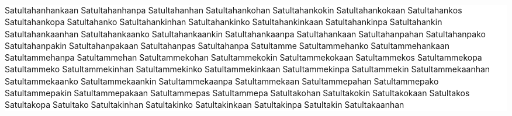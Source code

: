 Satultahanhankaan
Satultahanhanpa
Satultahanhan
Satultahankohan
Satultahankokin
Satultahankokaan
Satultahankos
Satultahankopa
Satultahanko
Satultahankinhan
Satultahankinko
Satultahankinkaan
Satultahankinpa
Satultahankin
Satultahankaanhan
Satultahankaanko
Satultahankaankin
Satultahankaanpa
Satultahankaan
Satultahanpahan
Satultahanpako
Satultahanpakin
Satultahanpakaan
Satultahanpas
Satultahanpa
Satultamme
Satultammehanko
Satultammehankaan
Satultammehanpa
Satultammehan
Satultammekohan
Satultammekokin
Satultammekokaan
Satultammekos
Satultammekopa
Satultammeko
Satultammekinhan
Satultammekinko
Satultammekinkaan
Satultammekinpa
Satultammekin
Satultammekaanhan
Satultammekaanko
Satultammekaankin
Satultammekaanpa
Satultammekaan
Satultammepahan
Satultammepako
Satultammepakin
Satultammepakaan
Satultammepas
Satultammepa
Satultakohan
Satultakokin
Satultakokaan
Satultakos
Satultakopa
Satultako
Satultakinhan
Satultakinko
Satultakinkaan
Satultakinpa
Satultakin
Satultakaanhan